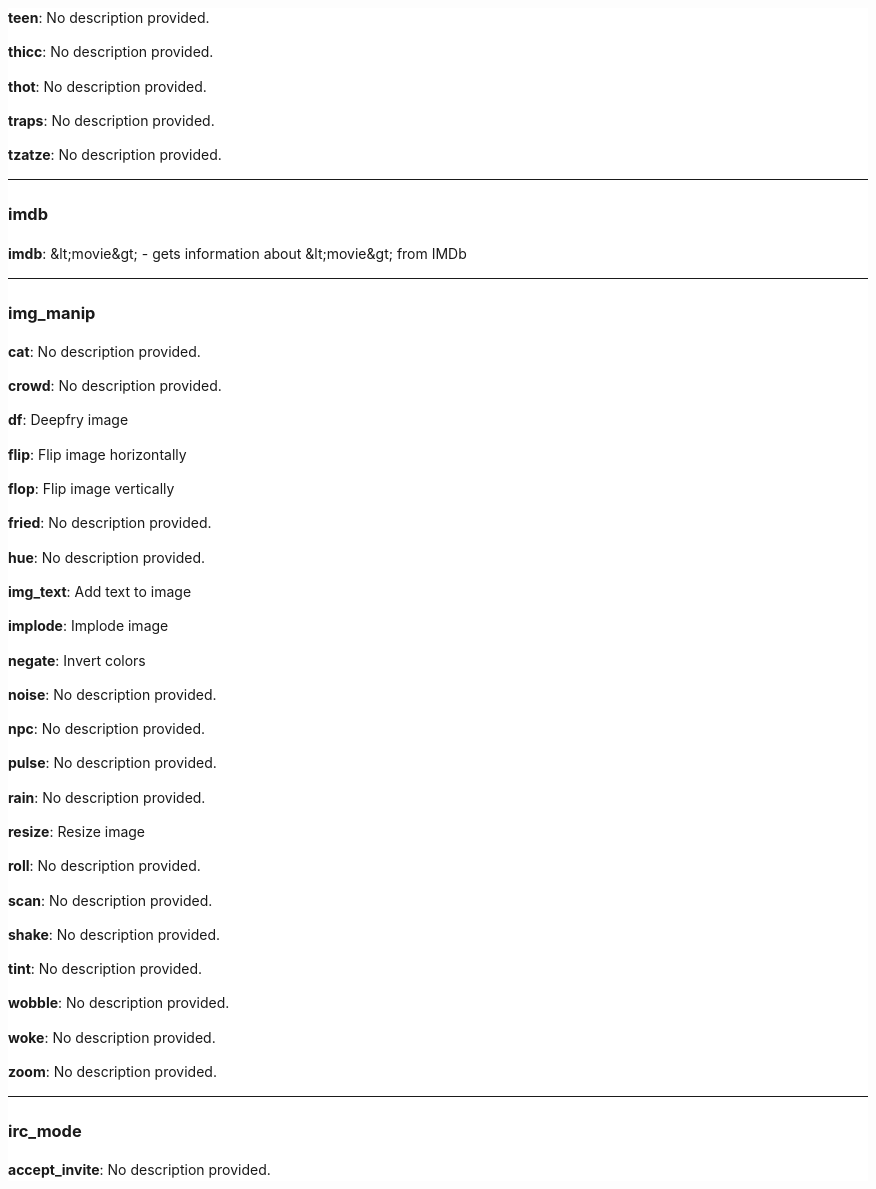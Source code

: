 **teen**: No description provided.

**thicc**: No description provided.

**thot**: No description provided.

**traps**: No description provided.

**tzatze**: No description provided.

------
### imdb 
**imdb**: &amp;lt;movie&amp;gt; - gets information about &amp;lt;movie&amp;gt; from IMDb

------
### img_manip 
**cat**: No description provided.

**crowd**: No description provided.

**df**: Deepfry image

**flip**: Flip image horizontally

**flop**: Flip image vertically

**fried**: No description provided.

**hue**: No description provided.

**img_text**: Add text to image

**implode**: Implode image

**negate**: Invert colors

**noise**: No description provided.

**npc**: No description provided.

**pulse**: No description provided.

**rain**: No description provided.

**resize**: Resize image

**roll**: No description provided.

**scan**: No description provided.

**shake**: No description provided.

**tint**: No description provided.

**wobble**: No description provided.

**woke**: No description provided.

**zoom**: No description provided.

------
### irc_mode 
**accept_invite**: No description provided.
